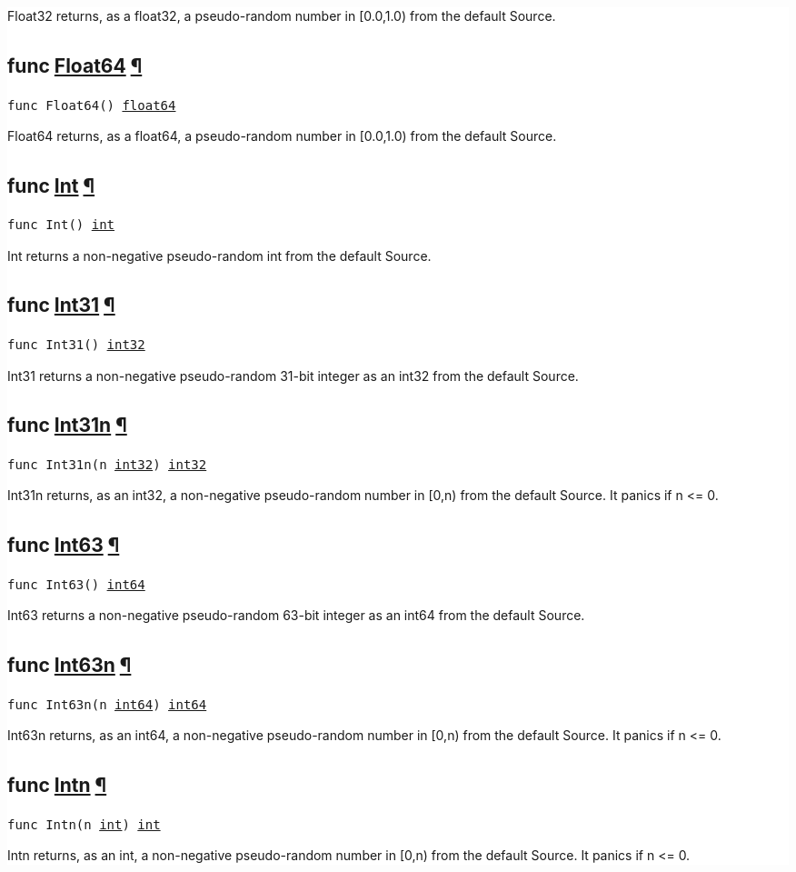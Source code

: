 Float32 returns, as a float32, a pseudo-random number in [0.0,1.0) from the
default Source.

<h2 id="Float64">func <a href="//github.com/golang/go/blob/2ea7d3461bb41d0ae12b56ee52d43314bcdb97f9/src/math/rand/rand.go#L320">Float64</a>
    <a href="#Float64">¶</a></h2>
<pre>func Float64() <a href="/builtin/#float64">float64</a></pre>

Float64 returns, as a float64, a pseudo-random number in [0.0,1.0) from the
default Source.

<h2 id="Int">func <a href="//github.com/golang/go/blob/2ea7d3461bb41d0ae12b56ee52d43314bcdb97f9/src/math/rand/rand.go#L301">Int</a>
    <a href="#Int">¶</a></h2>
<pre>func Int() <a href="/builtin/#int">int</a></pre>

Int returns a non-negative pseudo-random int from the default Source.

<h2 id="Int31">func <a href="//github.com/golang/go/blob/2ea7d3461bb41d0ae12b56ee52d43314bcdb97f9/src/math/rand/rand.go#L298">Int31</a>
    <a href="#Int31">¶</a></h2>
<pre>func Int31() <a href="/builtin/#int32">int32</a></pre>

Int31 returns a non-negative pseudo-random 31-bit integer as an int32 from the
default Source.

<h2 id="Int31n">func <a href="//github.com/golang/go/blob/2ea7d3461bb41d0ae12b56ee52d43314bcdb97f9/src/math/rand/rand.go#L311">Int31n</a>
    <a href="#Int31n">¶</a></h2>
<pre>func Int31n(n <a href="/builtin/#int32">int32</a>) <a href="/builtin/#int32">int32</a></pre>

Int31n returns, as an int32, a non-negative pseudo-random number in [0,n) from
the default Source. It panics if n <= 0.

<h2 id="Int63">func <a href="//github.com/golang/go/blob/2ea7d3461bb41d0ae12b56ee52d43314bcdb97f9/src/math/rand/rand.go#L286">Int63</a>
    <a href="#Int63">¶</a></h2>
<pre>func Int63() <a href="/builtin/#int64">int64</a></pre>

Int63 returns a non-negative pseudo-random 63-bit integer as an int64 from the
default Source.

<h2 id="Int63n">func <a href="//github.com/golang/go/blob/2ea7d3461bb41d0ae12b56ee52d43314bcdb97f9/src/math/rand/rand.go#L306">Int63n</a>
    <a href="#Int63n">¶</a></h2>
<pre>func Int63n(n <a href="/builtin/#int64">int64</a>) <a href="/builtin/#int64">int64</a></pre>

Int63n returns, as an int64, a non-negative pseudo-random number in [0,n) from
the default Source. It panics if n <= 0.

<h2 id="Intn">func <a href="//github.com/golang/go/blob/2ea7d3461bb41d0ae12b56ee52d43314bcdb97f9/src/math/rand/rand.go#L316">Intn</a>
    <a href="#Intn">¶</a></h2>
<pre>func Intn(n <a href="/builtin/#int">int</a>) <a href="/builtin/#int">int</a></pre>

Intn returns, as an int, a non-negative pseudo-random number in [0,n) from the
default Source. It panics if n <= 0.
